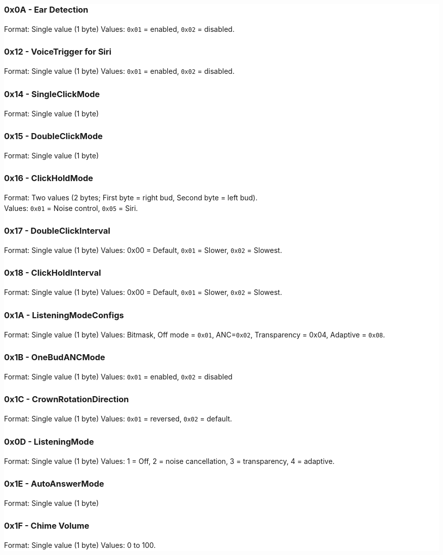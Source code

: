 ### 0x0A - Ear Detection
Format: Single value (1 byte)
Values: `0x01` = enabled, `0x02` = disabled.

### 0x12 - VoiceTrigger for Siri
Format: Single value (1 byte)
Values: `0x01` = enabled, `0x02` = disabled.

### 0x14 - SingleClickMode
Format: Single value (1 byte)

### 0x15 - DoubleClickMode
Format: Single value (1 byte)

### 0x16 - ClickHoldMode
Format: Two values (2 bytes; First byte = right bud, Second byte = left bud).  
Values: `0x01` = Noise control, `0x05` = Siri.  

### 0x17 - DoubleClickInterval
Format: Single value (1 byte)
Values: 0x00 = Default, `0x01` = Slower, `0x02` = Slowest.  

### 0x18 - ClickHoldInterval
Format: Single value (1 byte)
Values: 0x00 = Default, `0x01` = Slower, `0x02` = Slowest.  

### 0x1A - ListeningModeConfigs
Format: Single value (1 byte)
Values: Bitmask, Off mode = `0x01`, ANC=`0x02`, Transparency = 0x04, Adaptive = `0x08`.  

### 0x1B - OneBudANCMode
Format: Single value (1 byte)
Values: `0x01` = enabled, `0x02` = disabled

### 0x1C - CrownRotationDirection
Format: Single value (1 byte)
Values: `0x01` = reversed, `0x02` = default.  

### 0x0D - ListeningMode
Format: Single value (1 byte)
Values: 1 = Off, 2 = noise cancellation, 3 = transparency, 4 = adaptive.  

### 0x1E - AutoAnswerMode
Format: Single value (1 byte)

### 0x1F - Chime Volume
Format: Single value (1 byte)
Values: 0 to 100.  
